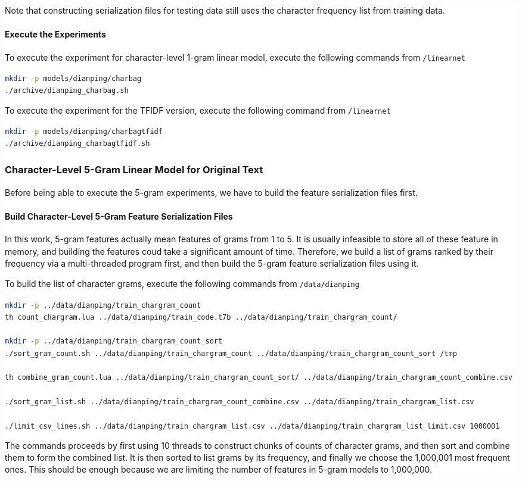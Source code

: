 Note that constructing serialization files for testing data still uses the character frequency list from training data.

#### Execute the Experiments

To execute the experiment for character-level 1-gram linear model, execute the following commands from `/linearnet`

```bash
mkdir -p models/dianping/charbag
./archive/dianping_charbag.sh
```

To execute the experiment for the TFIDF version, execute the following command from `/linearnet`

```bash
mkdir -p models/dianping/charbagtfidf
./archive/dianping_charbagtfidf.sh
```

### Character-Level 5-Gram Linear Model for Original Text

Before being able to execute the 5-gram experiments, we have to build the feature serialization files first.

#### Build Character-Level 5-Gram Feature Serialization Files

In this work, 5-gram features actually mean features of grams from 1 to 5. It is usually infeasible to store all of these feature in memory, and building the features coud take a significant amount of time. Therefore, we build a list of grams ranked by their frequency via a multi-threaded program first, and then build the 5-gram feature serialization files using it.

To build the list of character grams, execute the following commands from `/data/dianping`

```bash
mkdir -p ../data/dianping/train_chargram_count
th count_chargram.lua ../data/dianping/train_code.t7b ../data/dianping/train_chargram_count/

mkdir -p ../data/dianping/train_chargram_count_sort
./sort_gram_count.sh ../data/dianping/train_chargram_count ../data/dianping/train_chargram_count_sort /tmp

th combine_gram_count.lua ../data/dianping/train_chargram_count_sort/ ../data/dianping/train_chargram_count_combine.csv

./sort_gram_list.sh ../data/dianping/train_chargram_count_combine.csv ../data/dianping/train_chargram_list.csv

./limit_csv_lines.sh ../data/dianping/train_chargram_list.csv ../data/dianping/train_chargram_list_limit.csv 1000001
```

The commands proceeds by first using 10 threads to construct chunks of counts of character grams, and then sort and combine them to form the combined list. It is then sorted to list grams by its frequency, and finally we choose the 1,000,001 most frequent ones. This should be enough because we are limiting the number of features in 5-gram models to 1,000,000.
